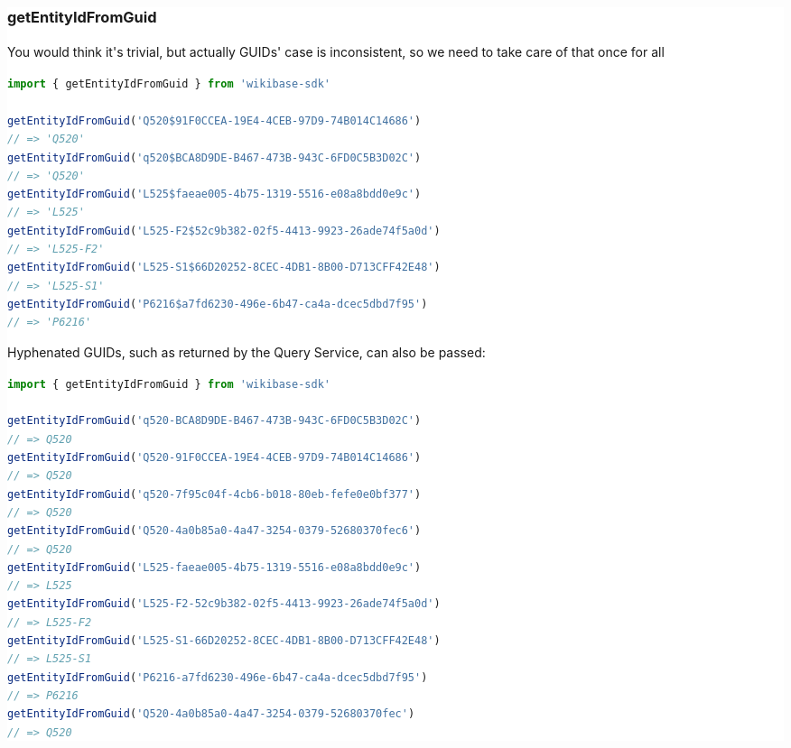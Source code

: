 ### getEntityIdFromGuid
You would think it's trivial, but actually GUIDs' case is inconsistent, so we need to take care of that once for all
```js
import { getEntityIdFromGuid } from 'wikibase-sdk'

getEntityIdFromGuid('Q520$91F0CCEA-19E4-4CEB-97D9-74B014C14686')
// => 'Q520'
getEntityIdFromGuid('q520$BCA8D9DE-B467-473B-943C-6FD0C5B3D02C')
// => 'Q520'
getEntityIdFromGuid('L525$faeae005-4b75-1319-5516-e08a8bdd0e9c')
// => 'L525'
getEntityIdFromGuid('L525-F2$52c9b382-02f5-4413-9923-26ade74f5a0d')
// => 'L525-F2'
getEntityIdFromGuid('L525-S1$66D20252-8CEC-4DB1-8B00-D713CFF42E48')
// => 'L525-S1'
getEntityIdFromGuid('P6216$a7fd6230-496e-6b47-ca4a-dcec5dbd7f95')
// => 'P6216'
```
Hyphenated GUIDs, such as returned by the Query Service, can also be passed:
```js
import { getEntityIdFromGuid } from 'wikibase-sdk'

getEntityIdFromGuid('q520-BCA8D9DE-B467-473B-943C-6FD0C5B3D02C')
// => Q520
getEntityIdFromGuid('Q520-91F0CCEA-19E4-4CEB-97D9-74B014C14686')
// => Q520
getEntityIdFromGuid('q520-7f95c04f-4cb6-b018-80eb-fefe0e0bf377')
// => Q520
getEntityIdFromGuid('Q520-4a0b85a0-4a47-3254-0379-52680370fec6')
// => Q520
getEntityIdFromGuid('L525-faeae005-4b75-1319-5516-e08a8bdd0e9c')
// => L525
getEntityIdFromGuid('L525-F2-52c9b382-02f5-4413-9923-26ade74f5a0d')
// => L525-F2
getEntityIdFromGuid('L525-S1-66D20252-8CEC-4DB1-8B00-D713CFF42E48')
// => L525-S1
getEntityIdFromGuid('P6216-a7fd6230-496e-6b47-ca4a-dcec5dbd7f95')
// => P6216
getEntityIdFromGuid('Q520-4a0b85a0-4a47-3254-0379-52680370fec')
// => Q520
```
